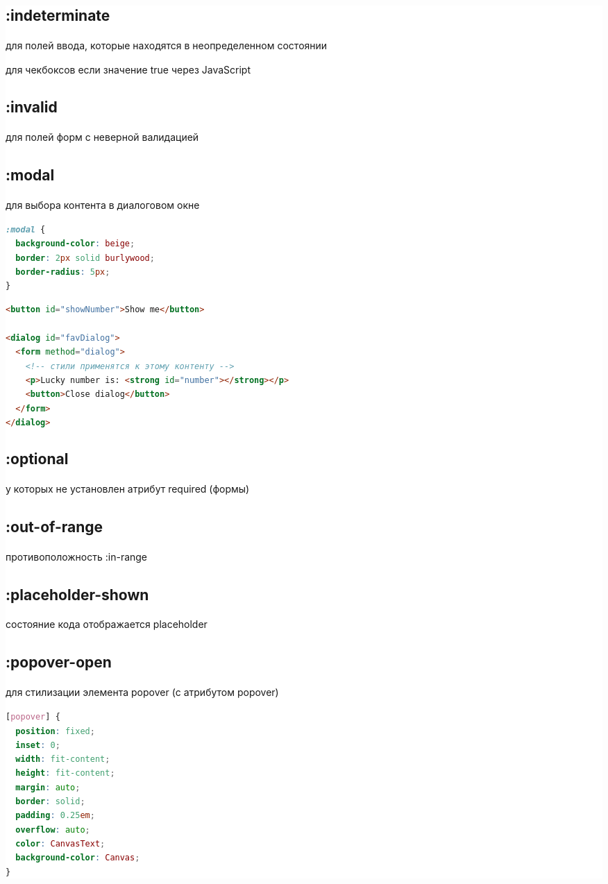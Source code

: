 ## :indeterminate

для полей ввода, которые находятся в неопределенном состоянии

для чекбоксов если значение true через JavaScript

## :invalid

для полей форм с неверной валидацией

## :modal

для выбора контента в диалоговом окне

```scss
:modal {
  background-color: beige;
  border: 2px solid burlywood;
  border-radius: 5px;
}
```

```html
<button id="showNumber">Show me</button>

<dialog id="favDialog">
  <form method="dialog">
    <!-- стили применятся к этому контенту -->
    <p>Lucky number is: <strong id="number"></strong></p>
    <button>Close dialog</button>
  </form>
</dialog>
```

## :optional

у которых не установлен атрибут required (формы)

## :out-of-range

противоположность :in-range

## :placeholder-shown

состояние кода отображается placeholder

## :popover-open

для стилизации элемента popover (с атрибутом popover)

```scss
[popover] {
  position: fixed;
  inset: 0;
  width: fit-content;
  height: fit-content;
  margin: auto;
  border: solid;
  padding: 0.25em;
  overflow: auto;
  color: CanvasText;
  background-color: Canvas;
}
```
